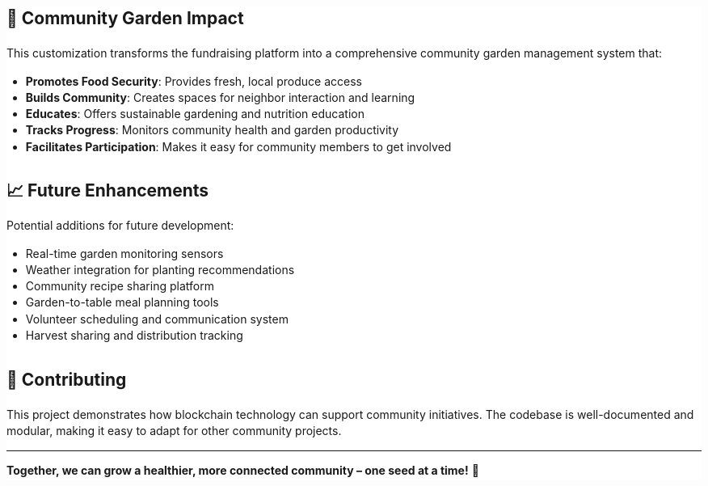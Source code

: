 ## 🌱 Community Garden Impact

This customization transforms the fundraising platform into a comprehensive community garden management system that:

- **Promotes Food Security**: Provides fresh, local produce access
- **Builds Community**: Creates spaces for neighbor interaction and learning
- **Educates**: Offers sustainable gardening and nutrition education
- **Tracks Progress**: Monitors community health and garden productivity
- **Facilitates Participation**: Makes it easy for community members to get involved

## 📈 Future Enhancements

Potential additions for future development:
- Real-time garden monitoring sensors
- Weather integration for planting recommendations
- Community recipe sharing platform
- Garden-to-table meal planning tools
- Volunteer scheduling and communication system
- Harvest sharing and distribution tracking

## 🤝 Contributing

This project demonstrates how blockchain technology can support community initiatives. The codebase is well-documented and modular, making it easy to adapt for other community projects.

---

**Together, we can grow a healthier, more connected community – one seed at a time!** 🌱 